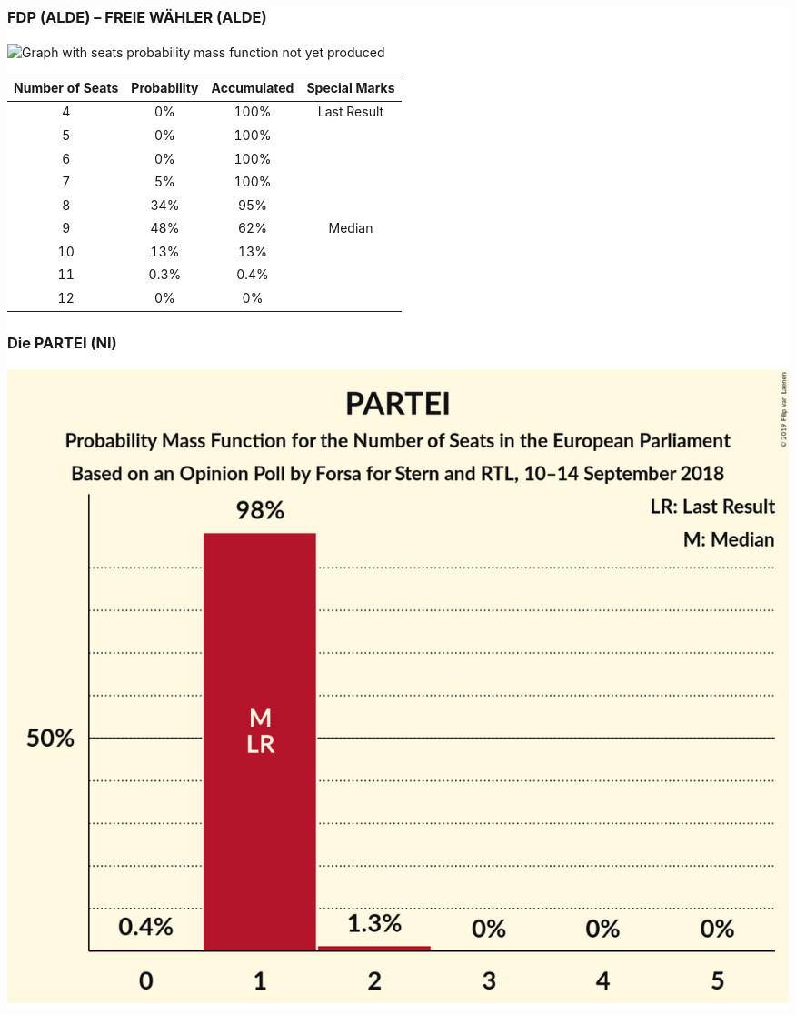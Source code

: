 ### FDP (ALDE) – FREIE WÄHLER (ALDE)

![Graph with seats probability mass function not yet produced](2018-09-14-Forsa-coalitions-seats-pmf-fdp–fw.png "Seats Probability Mass Function")

| Number of Seats | Probability | Accumulated | Special Marks |
|:---------------:|:-----------:|:-----------:|:-------------:|
| 4 | 0% | 100% | Last Result |
| 5 | 0% | 100% |  |
| 6 | 0% | 100% |  |
| 7 | 5% | 100% |  |
| 8 | 34% | 95% |  |
| 9 | 48% | 62% | Median |
| 10 | 13% | 13% |  |
| 11 | 0.3% | 0.4% |  |
| 12 | 0% | 0% |  |

### Die PARTEI (NI)

![Graph with seats probability mass function not yet produced](2018-09-14-Forsa-coalitions-seats-pmf-partei.png "Seats Probability Mass Function")
